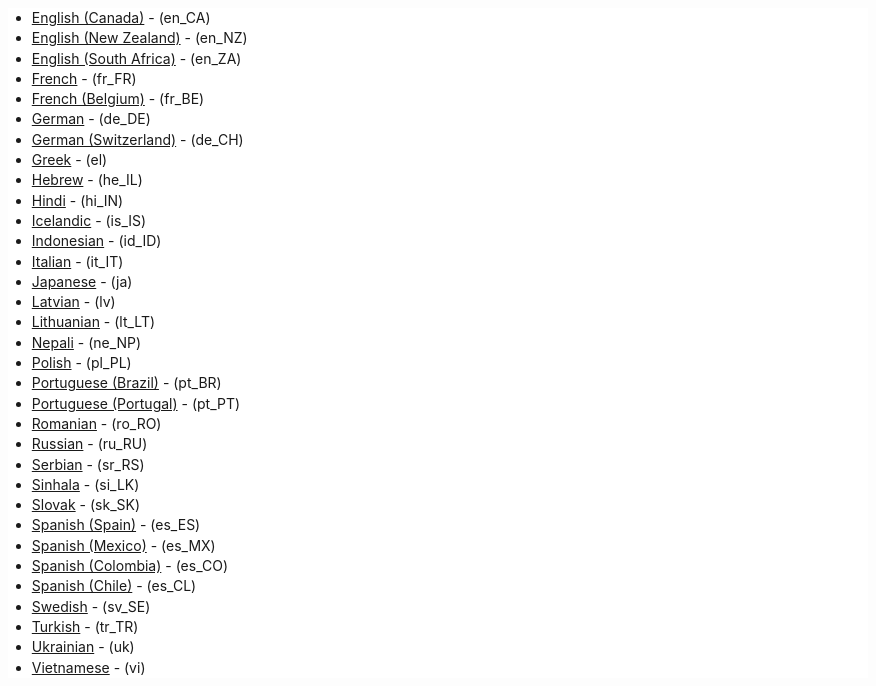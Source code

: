 - [English (Canada)](https://translate.wordpress.org/locale/en-ca/default/wp-plugins/wp-event-manager) - (en_CA)
- [English (New Zealand)](https://translate.wordpress.org/locale/en-nz/default/wp-plugins/wp-event-manager) - (en_NZ)
- [English (South Africa)](https://translate.wordpress.org/locale/en-za/default/wp-plugins/wp-event-manager) - (en_ZA)
- [French](https://translate.wordpress.org/locale/fr/default/wp-plugins/wp-event-manager) - (fr_FR)
- [French (Belgium)](https://translate.wordpress.org/locale/fr-be/default/wp-plugins/wp-event-manager) - (fr_BE)
- [German](https://translate.wordpress.org/locale/de/default/wp-plugins/wp-event-manager) - (de_DE)
- [German (Switzerland)](https://translate.wordpress.org/locale/de-ch/default/wp-plugins/wp-event-manager) - (de_CH)
- [Greek](https://translate.wordpress.org/locale/el/default/wp-plugins/wp-event-manager) - (el)
- [Hebrew](https://translate.wordpress.org/locale/he/default/wp-plugins/wp-event-manager) - (he_IL)
- [Hindi](https://translate.wordpress.org/locale/hi/default/wp-plugins/wp-event-manager) - (hi_IN)
- [Icelandic](https://translate.wordpress.org/locale/is/default/wp-plugins/wp-event-manager) - (is_IS)
- [Indonesian](https://translate.wordpress.org/locale/id/default/wp-plugins/wp-event-manager) - (id_ID)
- [Italian](https://translate.wordpress.org/locale/it/default/wp-plugins/wp-event-manager) - (it_IT)
- [Japanese](https://translate.wordpress.org/locale/ja/default/wp-plugins/wp-event-manager) - (ja)
- [Latvian](https://translate.wordpress.org/locale/lv/default/wp-plugins/wp-event-manager) - (lv)
- [Lithuanian](https://translate.wordpress.org/locale/lt/default/wp-plugins/wp-event-manager) - (lt_LT)
- [Nepali](https://translate.wordpress.org/locale/ne/default/wp-plugins/wp-event-manager) - (ne_NP)
- [Polish](https://translate.wordpress.org/locale/pl/default/wp-plugins/wp-event-manager) - (pl_PL)
- [Portuguese (Brazil)](https://translate.wordpress.org/locale/pt-br/default/wp-plugins/wp-event-manager) - (pt_BR)
- [Portuguese (Portugal)](https://translate.wordpress.org/locale/pt/default/wp-plugins/wp-event-manager) - (pt_PT)
- [Romanian](https://translate.wordpress.org/locale/ro/default/wp-plugins/wp-event-manager) - (ro_RO)
- [Russian](https://translate.wordpress.org/locale/ru/default/wp-plugins/wp-event-manager) - (ru_RU)
- [Serbian](https://translate.wordpress.org/locale/sr/default/wp-plugins/wp-event-manager) - (sr_RS)
- [Sinhala](https://translate.wordpress.org/locale/si/default/wp-plugins/wp-event-manager) - (si_LK)
- [Slovak](https://translate.wordpress.org/locale/sk/default/wp-plugins/wp-event-manager) - (sk_SK)
- [Spanish (Spain)](https://translate.wordpress.org/locale/es/default/wp-plugins/wp-event-manager) - (es_ES)
- [Spanish (Mexico)](https://translate.wordpress.org/locale/es-mx/default/wp-plugins/wp-event-manager) - (es_MX)
- [Spanish (Colombia)](https://translate.wordpress.org/locale/es-co/default/wp-plugins/wp-event-manager) - (es_CO)
- [Spanish (Chile)](https://translate.wordpress.org/locale/es-cl/default/wp-plugins/wp-event-manager) - (es_CL)
- [Swedish](https://translate.wordpress.org/locale/sv/default/wp-plugins/wp-event-manager) - (sv_SE)
- [Turkish](https://translate.wordpress.org/locale/tr/default/wp-plugins/wp-event-manager) - (tr_TR)
- [Ukrainian](https://translate.wordpress.org/locale/uk/default/wp-plugins/wp-event-manager) - (uk)
- [Vietnamese](https://translate.wordpress.org/locale/vi/default/wp-plugins/wp-event-manager) - (vi)
